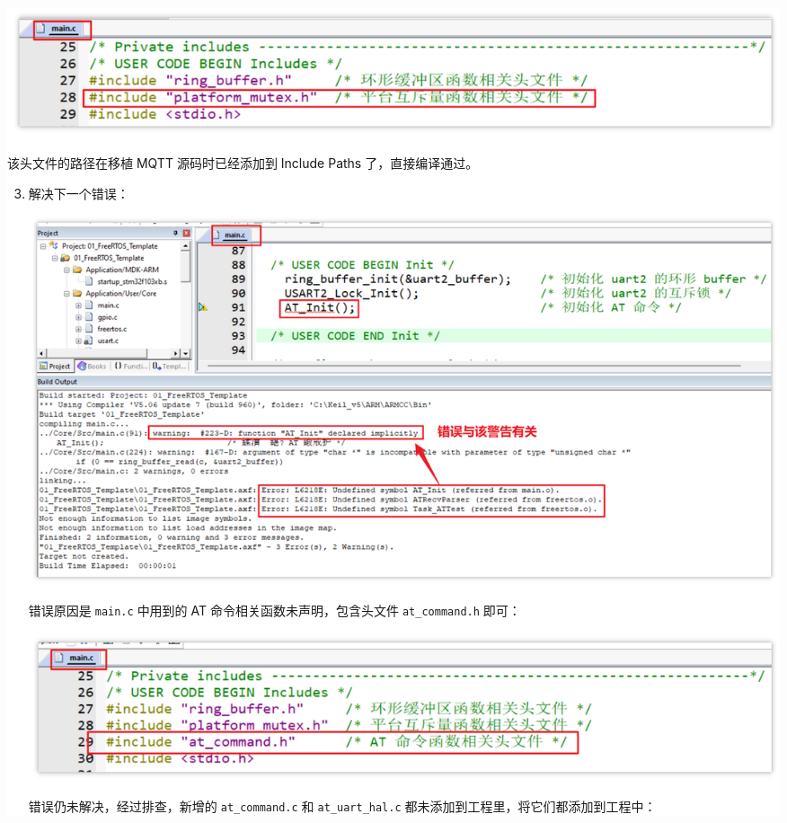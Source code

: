    ![image-20241109020810173](./img/06_编写AT命令程序/image-20241109020810173.png)

   该头文件的路径在移植 MQTT 源码时已经添加到 Include Paths 了，直接编译通过。

3. 解决下一个错误：

   ![image-20241109021628973](./img/06_编写AT命令程序/image-20241109021628973.png)

   错误原因是 `main.c` 中用到的 AT 命令相关函数未声明，包含头文件 `at_command.h` 即可：

   ![image-20241109021902136](./img/06_编写AT命令程序/image-20241109021902136.png)

   错误仍未解决，经过排查，新增的 `at_command.c` 和 `at_uart_hal.c` 都未添加到工程里，将它们都添加到工程中：
